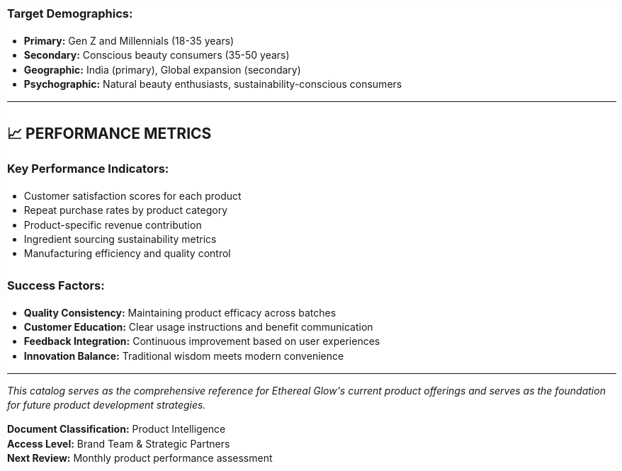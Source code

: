### **Target Demographics:**
- **Primary:** Gen Z and Millennials (18-35 years)
- **Secondary:** Conscious beauty consumers (35-50 years)
- **Geographic:** India (primary), Global expansion (secondary)
- **Psychographic:** Natural beauty enthusiasts, sustainability-conscious consumers

---

## 📈 **PERFORMANCE METRICS**

### **Key Performance Indicators:**
- Customer satisfaction scores for each product
- Repeat purchase rates by product category
- Product-specific revenue contribution
- Ingredient sourcing sustainability metrics
- Manufacturing efficiency and quality control

### **Success Factors:**
- **Quality Consistency:** Maintaining product efficacy across batches
- **Customer Education:** Clear usage instructions and benefit communication
- **Feedback Integration:** Continuous improvement based on user experiences
- **Innovation Balance:** Traditional wisdom meets modern convenience

---

*This catalog serves as the comprehensive reference for Ethereal Glow's current product offerings and serves as the foundation for future product development strategies.*

**Document Classification:** Product Intelligence  
**Access Level:** Brand Team & Strategic Partners  
**Next Review:** Monthly product performance assessment
